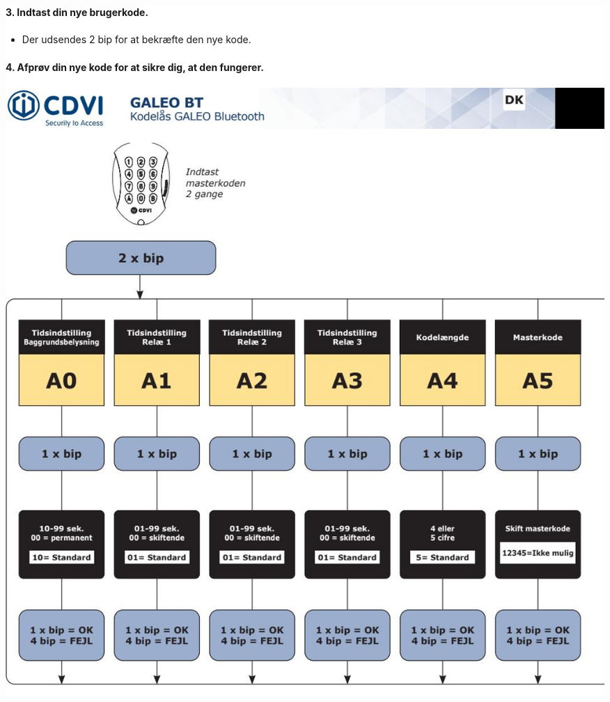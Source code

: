 #### **3. Indtast din nye brugerkode.**

- Der udsendes 2 bip for at bekræfte den nye kode.
#### **4. Afprøv din nye kode for at sikre dig, at den fungerer.**

![](_page_25_Picture_0.jpeg)

![](_page_25_Figure_1.jpeg)
